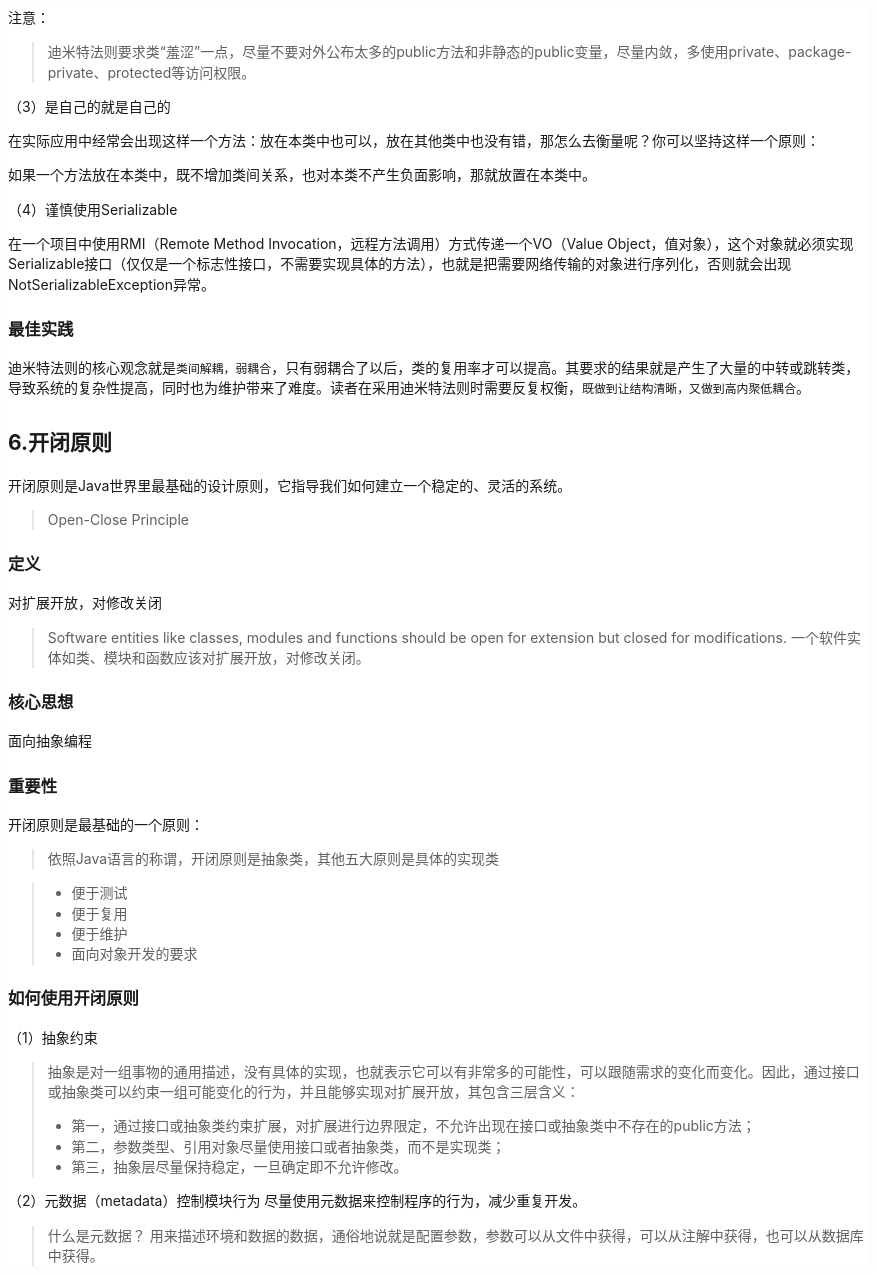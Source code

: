 注意：
> 迪米特法则要求类“羞涩”一点，尽量不要对外公布太多的public方法和非静态的public变量，尽量内敛，多使用private、package-private、protected等访问权限。

（3）是自己的就是自己的

在实际应用中经常会出现这样一个方法：放在本类中也可以，放在其他类中也没有错，那怎么去衡量呢？你可以坚持这样一个原则：

如果一个方法放在本类中，既不增加类间关系，也对本类不产生负面影响，那就放置在本类中。

（4）谨慎使用Serializable

在一个项目中使用RMI（Remote Method Invocation，远程方法调用）方式传递一个VO（Value Object，值对象），这个对象就必须实现Serializable接口（仅仅是一个标志性接口，不需要实现具体的方法），也就是把需要网络传输的对象进行序列化，否则就会出现NotSerializableException异常。

### 最佳实践
迪米特法则的核心观念就是`类间解耦，弱耦合`，只有弱耦合了以后，类的复用率才可以提高。其要求的结果就是产生了大量的中转或跳转类，导致系统的复杂性提高，同时也为维护带来了难度。读者在采用迪米特法则时需要反复权衡，`既做到让结构清晰，又做到高内聚低耦合`。

## 6.开闭原则
开闭原则是Java世界里最基础的设计原则，它指导我们如何建立一个稳定的、灵活的系统。
> Open-Close Principle

### 定义
对扩展开放，对修改关闭

> Software entities like classes, modules and functions should be open for extension but closed for modifications.
> 一个软件实体如类、模块和函数应该对扩展开放，对修改关闭。
### 核心思想
面向抽象编程

### 重要性
开闭原则是最基础的一个原则：
> 依照Java语言的称谓，开闭原则是抽象类，其他五大原则是具体的实现类

> - 便于测试
> - 便于复用
> - 便于维护
> - 面向对象开发的要求

### 如何使用开闭原则
（1）抽象约束

> 抽象是对一组事物的通用描述，没有具体的实现，也就表示它可以有非常多的可能性，可以跟随需求的变化而变化。因此，通过接口或抽象类可以约束一组可能变化的行为，并且能够实现对扩展开放，其包含三层含义：
> -  第一，通过接口或抽象类约束扩展，对扩展进行边界限定，不允许出现在接口或抽象类中不存在的public方法；
> -  第二，参数类型、引用对象尽量使用接口或者抽象类，而不是实现类；
> -  第三，抽象层尽量保持稳定，一旦确定即不允许修改。

（2）元数据（metadata）控制模块行为
尽量使用元数据来控制程序的行为，减少重复开发。
> 什么是元数据？
> 用来描述环境和数据的数据，通俗地说就是配置参数，参数可以从文件中获得，可以从注解中获得，也可以从数据库中获得。

